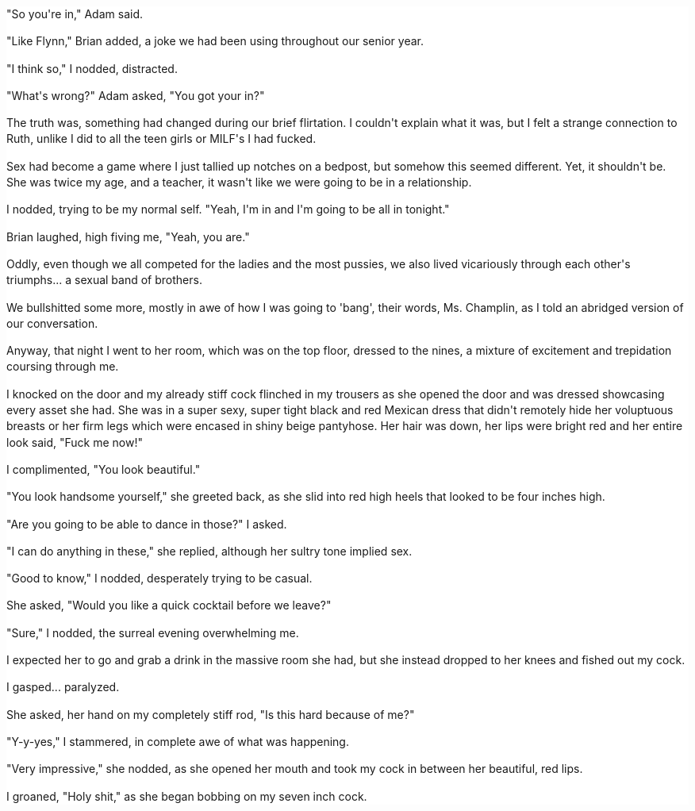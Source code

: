 "So you're in," Adam said. 

"Like Flynn," Brian added, a joke we had been using throughout our senior year. 

"I think so," I nodded, distracted. 

"What's wrong?" Adam asked, "You got your in?" 

The truth was, something had changed during our brief flirtation. I couldn't explain what it was, but I felt a strange connection to Ruth, unlike I did to all the teen girls or MILF's I had fucked. 

Sex had become a game where I just tallied up notches on a bedpost, but somehow this seemed different. Yet, it shouldn't be. She was twice my age, and a teacher, it wasn't like we were going to be in a relationship. 

I nodded, trying to be my normal self. "Yeah, I'm in and I'm going to be all in tonight." 

Brian laughed, high fiving me, "Yeah, you are." 

Oddly, even though we all competed for the ladies and the most pussies, we also lived vicariously through each other's triumphs... a sexual band of brothers. 

We bullshitted some more, mostly in awe of how I was going to 'bang', their words, Ms. Champlin, as I told an abridged version of our conversation. 

Anyway, that night I went to her room, which was on the top floor, dressed to the nines, a mixture of excitement and trepidation coursing through me. 

I knocked on the door and my already stiff cock flinched in my trousers as she opened the door and was dressed showcasing every asset she had. She was in a super sexy, super tight black and red Mexican dress that didn't remotely hide her voluptuous breasts or her firm legs which were encased in shiny beige pantyhose. Her hair was down, her lips were bright red and her entire look said, "Fuck me now!" 

I complimented, "You look beautiful." 

"You look handsome yourself," she greeted back, as she slid into red high heels that looked to be four inches high. 

"Are you going to be able to dance in those?" I asked. 

"I can do anything in these," she replied, although her sultry tone implied sex. 

"Good to know," I nodded, desperately trying to be casual. 

She asked, "Would you like a quick cocktail before we leave?" 

"Sure," I nodded, the surreal evening overwhelming me. 

I expected her to go and grab a drink in the massive room she had, but she instead dropped to her knees and fished out my cock. 

I gasped... paralyzed. 

She asked, her hand on my completely stiff rod, "Is this hard because of me?" 

"Y-y-yes," I stammered, in complete awe of what was happening. 

"Very impressive," she nodded, as she opened her mouth and took my cock in between her beautiful, red lips. 

I groaned, "Holy shit," as she began bobbing on my seven inch cock. 
